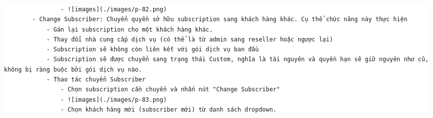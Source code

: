 					- ![images](./images/p-82.png)	
			- Change Subscriber: Chuyển quyền sở hữu subscription sang khách hàng khác. Cụ thể chức năng này thực hiện 
				- Gán lại subscription cho một khách hàng khác.
				- Thay đổi nhà cung cấp dịch vụ (có thể là từ admin sang reseller hoặc ngược lại)
				- Subscription sẽ không còn liên kết với gói dịch vụ ban đầu
				- Subscription sẽ được chuyển sang trạng thái Custom, nghĩa là tài nguyên và quyền hạn sẽ giữ nguyên như cũ, không bị ràng buộc bởi gói dịch vụ nào.
				- Thao tác chuyển Subscriber
					- Chọn subscription cần chuyển và nhấn nút "Change Subscriber"
					- ![images](./images/p-83.png)	
					- Chọn khách hàng mới (subscriber mới) từ danh sách dropdown.